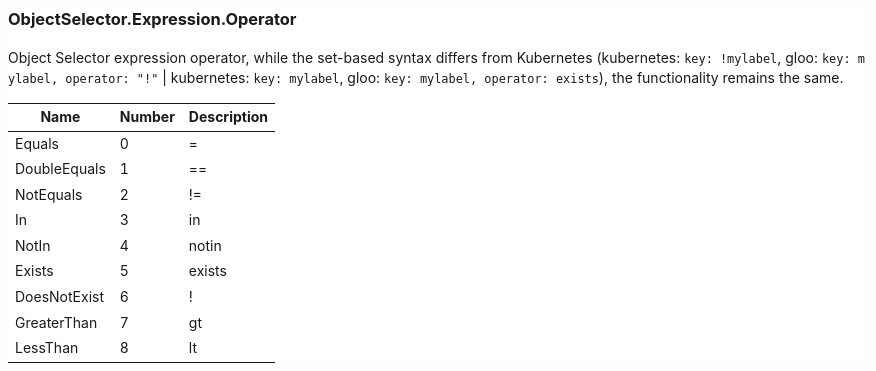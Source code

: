 



 


<a name="common.mesh.gloo.solo.io.ObjectSelector.Expression.Operator"></a>

### ObjectSelector.Expression.Operator
Object Selector expression operator, while the set-based syntax differs from Kubernetes (kubernetes: `key: !mylabel`, gloo: `key: mylabel, operator: "!"` | kubernetes: `key: mylabel`, gloo: `key: mylabel, operator: exists`), the functionality remains the same.

| Name | Number | Description |
| ---- | ------ | ----------- |
| Equals | 0 | = |
| DoubleEquals | 1 | == |
| NotEquals | 2 | != |
| In | 3 | in |
| NotIn | 4 | notin |
| Exists | 5 | exists |
| DoesNotExist | 6 | ! |
| GreaterThan | 7 | gt |
| LessThan | 8 | lt |


 

 

 

